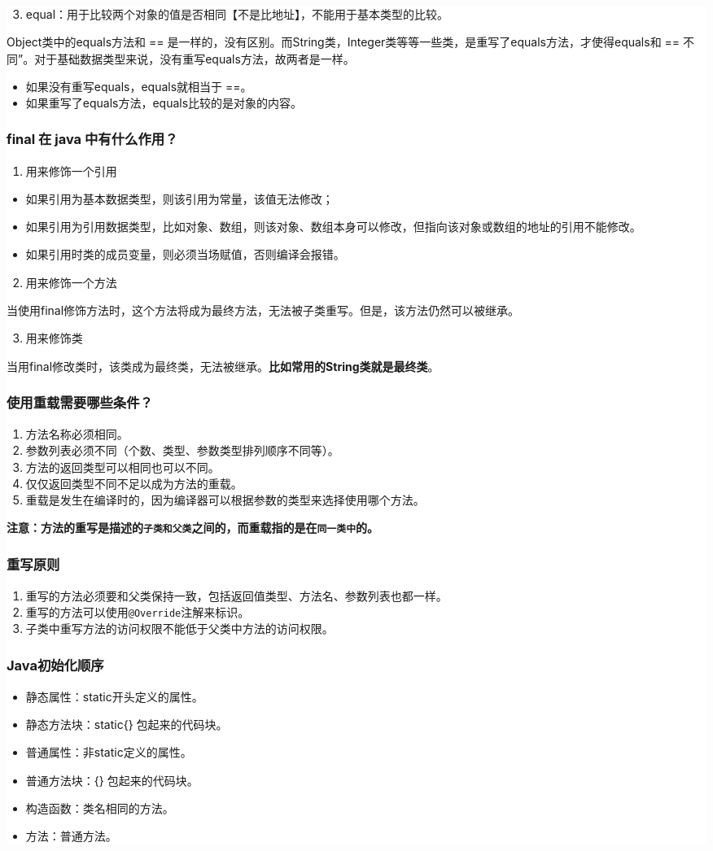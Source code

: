3. equal：用于比较两个对象的值是否相同【不是比地址】，不能用于基本类型的比较。

Object类中的equals方法和 == 是一样的，没有区别。而String类，Integer类等等一些类，是重写了equals方法，才使得equals和 == 不同”。对于基础数据类型来说，没有重写equals方法，故两者是一样。

- 如果没有重写equals，equals就相当于 ==。
- 如果重写了equals方法，equals比较的是对象的内容。



### final 在 java 中有什么作用？

1. 用来修饰一个引用

- 如果引用为基本数据类型，则该引用为常量，该值无法修改；

- 如果引用为引用数据类型，比如对象、数组，则该对象、数组本身可以修改，但指向该对象或数组的地址的引用不能修改。
- 如果引用时类的成员变量，则必须当场赋值，否则编译会报错。

2. 用来修饰一个方法

当使用final修饰方法时，这个方法将成为最终方法，无法被子类重写。但是，该方法仍然可以被继承。

3. 用来修饰类

当用final修改类时，该类成为最终类，无法被继承。**比如常用的String类就是最终类**。



### 使用重载需要哪些条件？

1. 方法名称必须相同。
2. 参数列表必须不同（个数、类型、参数类型排列顺序不同等）。
3. 方法的返回类型可以相同也可以不同。
4. 仅仅返回类型不同不足以成为方法的重载。
5. 重载是发生在编译时的，因为编译器可以根据参数的类型来选择使用哪个方法。

**注意：方法的重写是描述的`子类和父类`之间的，而重载指的是在`同一类中`的。**



### 重写原则

1. 重写的方法必须要和父类保持一致，包括返回值类型、方法名、参数列表也都一样。
2. 重写的方法可以使用`@Override`注解来标识。
3. 子类中重写方法的访问权限不能低于父类中方法的访问权限。



### Java初始化顺序

- 静态属性：static开头定义的属性。

- 静态方法块：static{} 包起来的代码块。

- 普通属性：非static定义的属性。

- 普通方法块：{} 包起来的代码块。

- 构造函数：类名相同的方法。

- 方法：普通方法。

